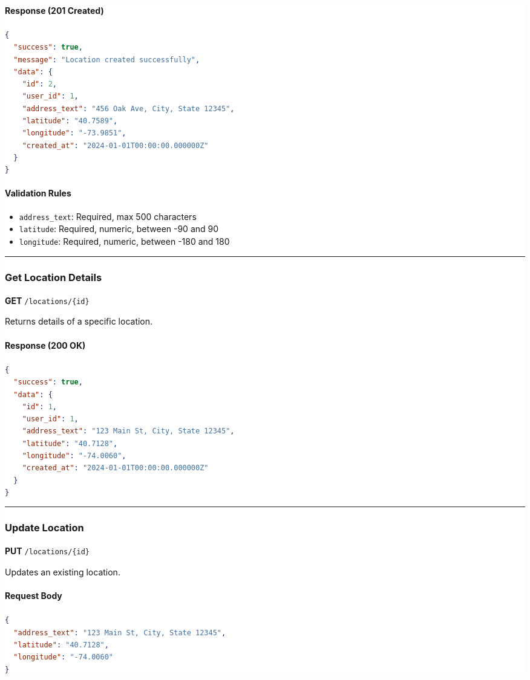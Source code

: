 #### Response (201 Created)
```json
{
  "success": true,
  "message": "Location created successfully",
  "data": {
    "id": 2,
    "user_id": 1,
    "address_text": "456 Oak Ave, City, State 12345",
    "latitude": "40.7589",
    "longitude": "-73.9851",
    "created_at": "2024-01-01T00:00:00.000000Z"
  }
}
```

#### Validation Rules
- `address_text`: Required, max 500 characters
- `latitude`: Required, numeric, between -90 and 90
- `longitude`: Required, numeric, between -180 and 180

---

### Get Location Details
**GET** `/locations/{id}`

Returns details of a specific location.

#### Response (200 OK)
```json
{
  "success": true,
  "data": {
    "id": 1,
    "user_id": 1,
    "address_text": "123 Main St, City, State 12345",
    "latitude": "40.7128",
    "longitude": "-74.0060",
    "created_at": "2024-01-01T00:00:00.000000Z"
  }
}
```

---

### Update Location
**PUT** `/locations/{id}`

Updates an existing location.

#### Request Body
```json
{
  "address_text": "123 Main St, City, State 12345",
  "latitude": "40.7128",
  "longitude": "-74.0060"
}
```
